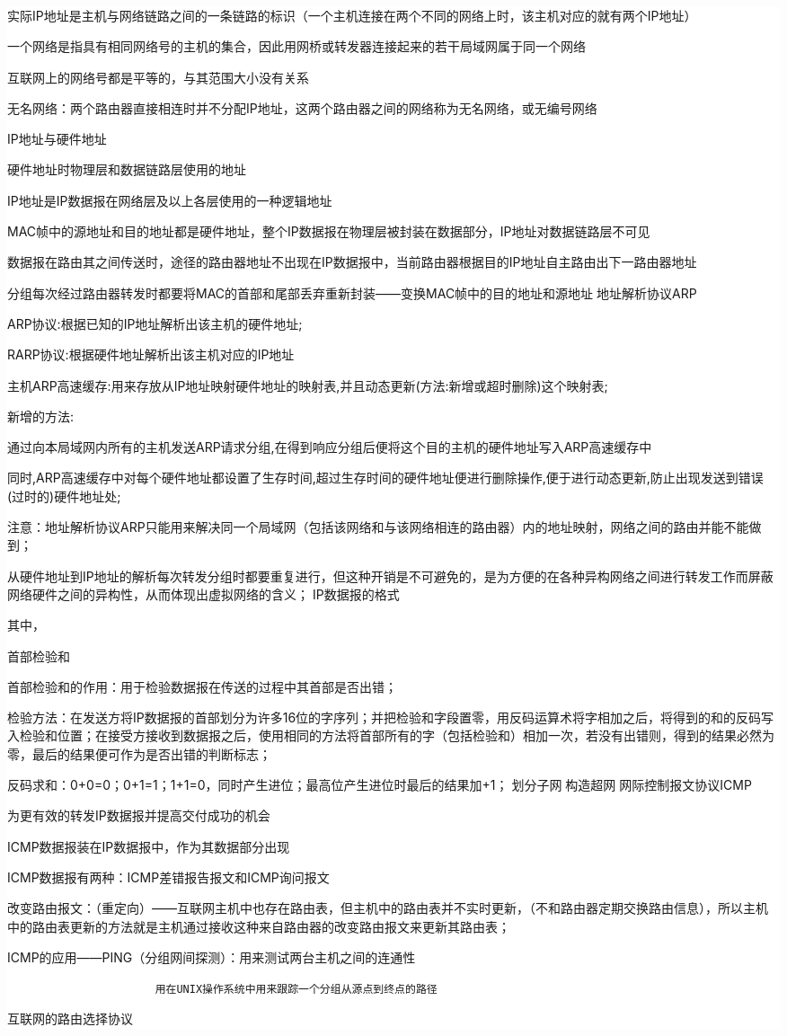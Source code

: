 实际IP地址是主机与网络链路之间的一条链路的标识（一个主机连接在两个不同的网络上时，该主机对应的就有两个IP地址）

一个网络是指具有相同网络号的主机的集合，因此用网桥或转发器连接起来的若干局域网属于同一个网络

互联网上的网络号都是平等的，与其范围大小没有关系

无名网络：两个路由器直接相连时并不分配IP地址，这两个路由器之间的网络称为无名网络，或无编号网络

IP地址与硬件地址

硬件地址时物理层和数据链路层使用的地址

IP地址是IP数据报在网络层及以上各层使用的一种逻辑地址

MAC帧中的源地址和目的地址都是硬件地址，整个IP数据报在物理层被封装在数据部分，IP地址对数据链路层不可见

数据报在路由其之间传送时，途径的路由器地址不出现在IP数据报中，当前路由器根据目的IP地址自主路由出下一路由器地址

分组每次经过路由器转发时都要将MAC的首部和尾部丢弃重新封装——变换MAC帧中的目的地址和源地址
地址解析协议ARP

ARP协议:根据已知的IP地址解析出该主机的硬件地址;

RARP协议:根据硬件地址解析出该主机对应的IP地址

主机ARP高速缓存:用来存放从IP地址映射硬件地址的映射表,并且动态更新(方法:新增或超时删除)这个映射表;

新增的方法:

通过向本局域网内所有的主机发送ARP请求分组,在得到响应分组后便将这个目的主机的硬件地址写入ARP高速缓存中

同时,ARP高速缓存中对每个硬件地址都设置了生存时间,超过生存时间的硬件地址便进行删除操作,便于进行动态更新,防止出现发送到错误(过时的)硬件地址处;

注意：地址解析协议ARP只能用来解决同一个局域网（包括该网络和与该网络相连的路由器）内的地址映射，网络之间的路由并能不能做到；

从硬件地址到IP地址的解析每次转发分组时都要重复进行，但这种开销是不可避免的，是为方便的在各种异构网络之间进行转发工作而屏蔽网络硬件之间的异构性，从而体现出虚拟网络的含义；
IP数据报的格式

其中，

首部检验和

首部检验和的作用：用于检验数据报在传送的过程中其首部是否出错；

检验方法：在发送方将IP数据报的首部划分为许多16位的字序列；并把检验和字段置零，用反码运算术将字相加之后，将得到的和的反码写入检验和位置；在接受方接收到数据报之后，使用相同的方法将首部所有的字（包括检验和）相加一次，若没有出错则，得到的结果必然为零，最后的结果便可作为是否出错的判断标志；

反码求和：0+0=0；0+1=1；1+1=0，同时产生进位；最高位产生进位时最后的结果加+1；
划分子网
构造超网
网际控制报文协议ICMP

为更有效的转发IP数据报并提高交付成功的机会

ICMP数据报装在IP数据报中，作为其数据部分出现

ICMP数据报有两种：ICMP差错报告报文和ICMP询问报文

改变路由报文：（重定向）——互联网主机中也存在路由表，但主机中的路由表并不实时更新，（不和路由器定期交换路由信息），所以主机中的路由表更新的方法就是主机通过接收这种来自路由器的改变路由报文来更新其路由表；

ICMP的应用——PING（分组网间探测）：用来测试两台主机之间的连通性

                           用在UNIX操作系统中用来跟踪一个分组从源点到终点的路径
互联网的路由选择协议
